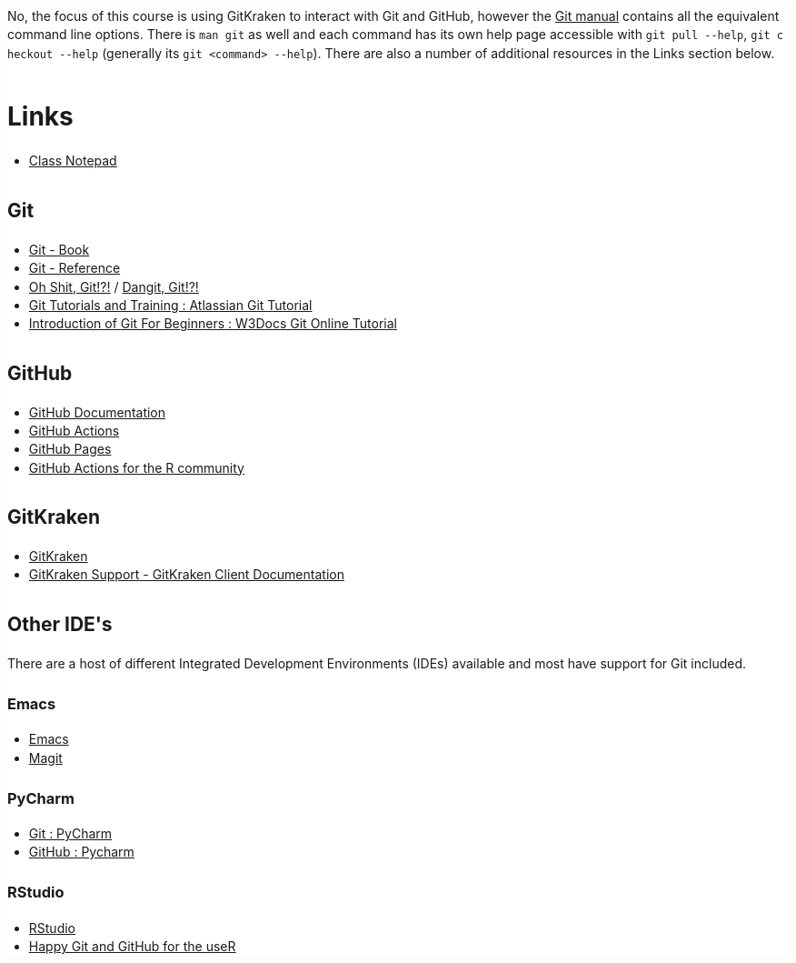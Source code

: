 No, the focus of this course is using GitKraken to interact with Git and GitHub, however the [Git
manual](https:git-csm.com/docs/user-manual.html) contains all the equivalent command line options.  There is `man git`
as well and each command has its own help page accessible with `git pull --help`, `git checkout --help` (generally its
`git <command> --help`). There are also a number of additional resources in the Links section below.

# Links

* [Class Notepad](https://docs.google.com/document/d/1-CkHO417wtfJZ35X4q5tk_hcgP9W3mfEG5AsN2SIU1A/edit)

## Git

* [Git - Book](https://git-scm.com/book/en/v2)
* [Git - Reference](https://git-scm.com/docs)
* [Oh Shit, Git!?!](https://ohshitgit.com/) / [Dangit, Git!?!](https://dangitgit.com/en)
* [Git Tutorials and Training : Atlassian Git Tutorial](https://www.atlassian.com/git/tutorials)
* [Introduction of Git For Beginners : W3Docs Git Online Tutorial](https://www.w3docs.com/learn-git/introduction4.html)

## GitHub

* [GitHub Documentation](https://docs.github.com/en)
* [GitHub Actions](https://docs.github.com/en/actions)
* [GitHub Pages](https://pages.github.com/)
* [GitHub Actions for the R community](https://github.com/r-lib/actions)

## GitKraken

* [GitKraken](https://gitkraken.com)
* [GitKraken Support - GitKraken Client Documentation](https://support.gitkraken.com/)


## Other IDE's

There are a host of different Integrated Development Environments (IDEs) available and most have support for Git included.

### Emacs

* [Emacs](https://www.gnu.org/software/emacs/)
* [Magit](https://magit.vc)

### PyCharm

* [Git : PyCharm](https://www.jetbrains.com/help/pycharm/using-git-integration.html)
* [GitHub : Pycharm](https://www.jetbrains.com/help/pycharm/github.html)

### RStudio

* [RStudio](https://www.rstudio.com/products/rstudio/download/)
* [Happy Git and GitHub for the useR](https://happygitwithr.com/index.html)
